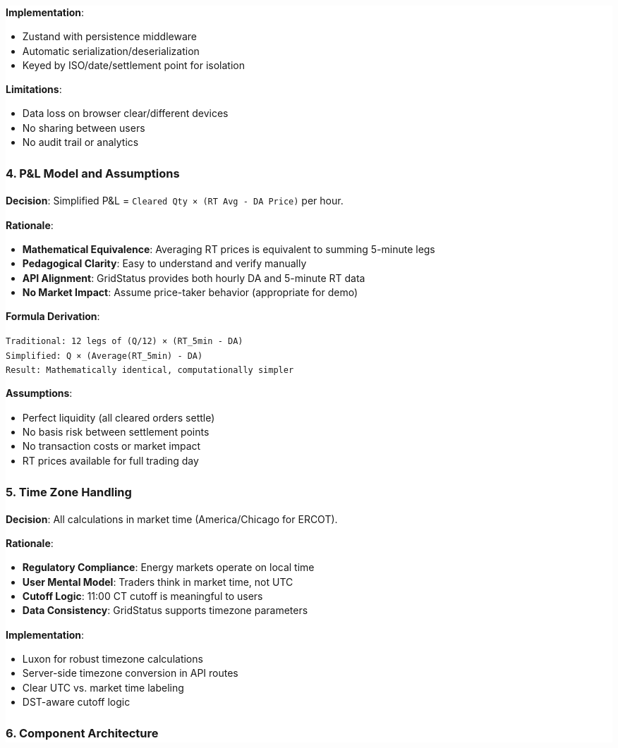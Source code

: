 **Implementation**:

- Zustand with persistence middleware
- Automatic serialization/deserialization
- Keyed by ISO/date/settlement point for isolation

**Limitations**:

- Data loss on browser clear/different devices
- No sharing between users
- No audit trail or analytics

### 4. P&L Model and Assumptions

**Decision**: Simplified P&L = `Cleared Qty × (RT Avg - DA Price)` per hour.

**Rationale**:

- **Mathematical Equivalence**: Averaging RT prices is equivalent to summing 5-minute legs
- **Pedagogical Clarity**: Easy to understand and verify manually
- **API Alignment**: GridStatus provides both hourly DA and 5-minute RT data
- **No Market Impact**: Assume price-taker behavior (appropriate for demo)

**Formula Derivation**:

```
Traditional: 12 legs of (Q/12) × (RT_5min - DA)
Simplified: Q × (Average(RT_5min) - DA)
Result: Mathematically identical, computationally simpler
```

**Assumptions**:

- Perfect liquidity (all cleared orders settle)
- No basis risk between settlement points
- No transaction costs or market impact
- RT prices available for full trading day

### 5. Time Zone Handling

**Decision**: All calculations in market time (America/Chicago for ERCOT).

**Rationale**:

- **Regulatory Compliance**: Energy markets operate on local time
- **User Mental Model**: Traders think in market time, not UTC
- **Cutoff Logic**: 11:00 CT cutoff is meaningful to users
- **Data Consistency**: GridStatus supports timezone parameters

**Implementation**:

- Luxon for robust timezone calculations
- Server-side timezone conversion in API routes
- Clear UTC vs. market time labeling
- DST-aware cutoff logic

### 6. Component Architecture
